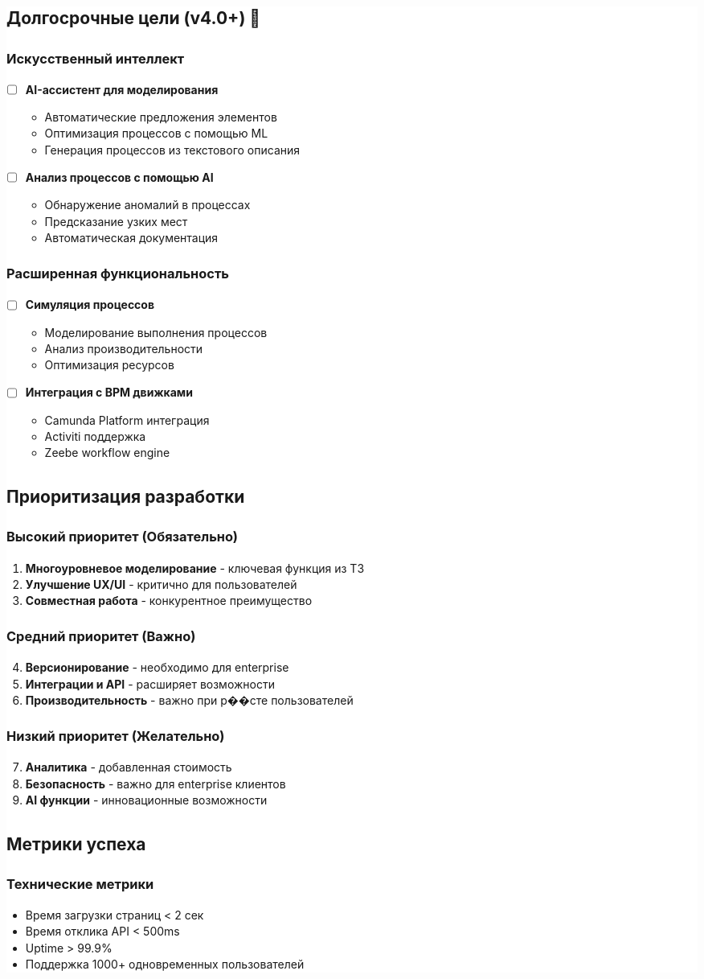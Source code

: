 ## Долгосрочные цели (v4.0+) 🚀

### Искусственный интеллект
- [ ] **AI-ассистент для моделирования**
  - Автоматические предложения элементов
  - Оптимизация процессов с помощью ML
  - Генерация процессов из текстового описания

- [ ] **Анализ процессов с помощью AI**
  - Обнаружение аномалий в процессах
  - Предсказание узких мест
  - Автоматическая документация

### Расширенная функциональность
- [ ] **Симуляция процессов**
  - Моделирование выполнения процессов
  - Анализ производительности
  - Оптимизация ресурсов

- [ ] **Интеграция с BPM движками**
  - Camunda Platform интеграция
  - Activiti поддержка
  - Zeebe workflow engine

## Приоритизация разработки

### Высокий приоритет (Обязательно)
1. **Многоуровневое моделирование** - ключевая функция из ТЗ
2. **Улучшение UX/UI** - критично для пользователей
3. **Совместная работа** - конкурентное преимущество

### Средний приоритет (Важно)
4. **Версионирование** - необходимо для enterprise
5. **Интеграции и API** - расширяет возможности
6. **Производительность** - важно при р��сте пользователей

### Низкий приоритет (Желательно)
7. **Аналитика** - добавленная стоимость
8. **Безопасность** - важно для enterprise клиентов
9. **AI функции** - инновационные возможности

## Метрики успеха

### Технические метрики
- Время загрузки страниц < 2 сек
- Время отклика API < 500ms
- Uptime > 99.9%
- Поддержка 1000+ одновременных пользователей
